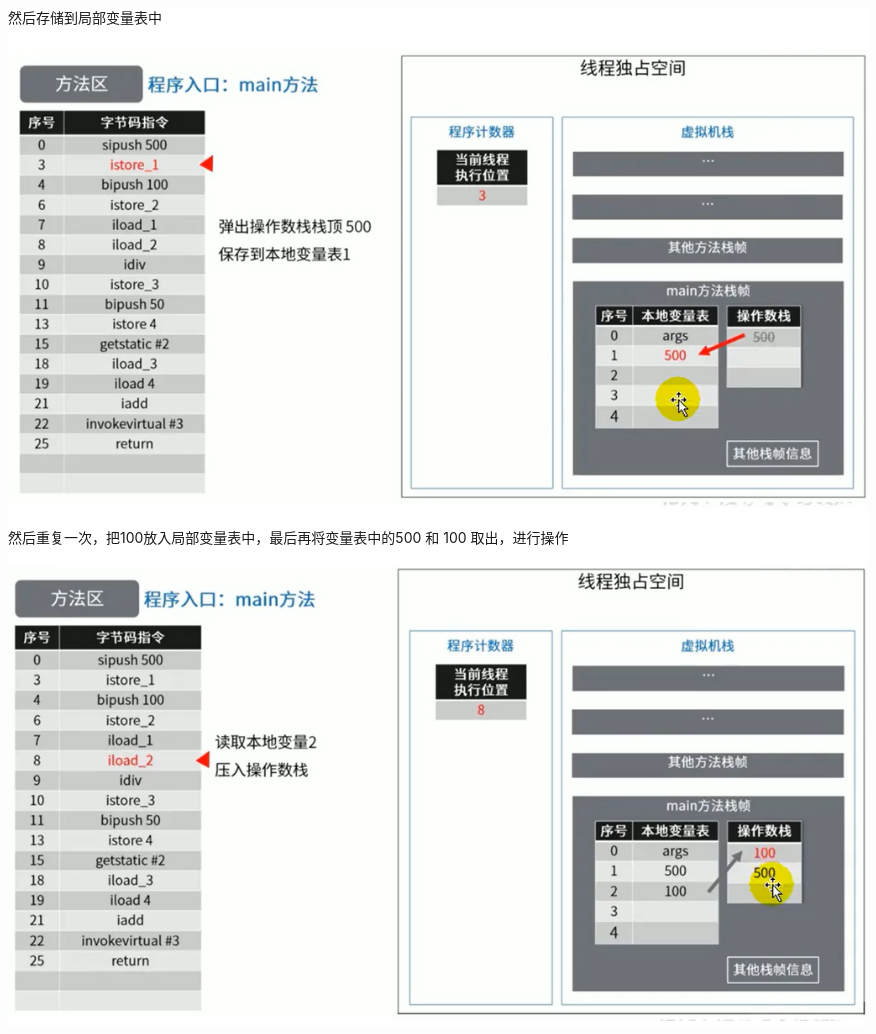 然后存储到局部变量表中

![](../images/2020/08/20200828000006.png)

然后重复一次，把100放入局部变量表中，最后再将变量表中的500 和 100 取出，进行操作

![](../images/2020/08/20200828000020.png)
